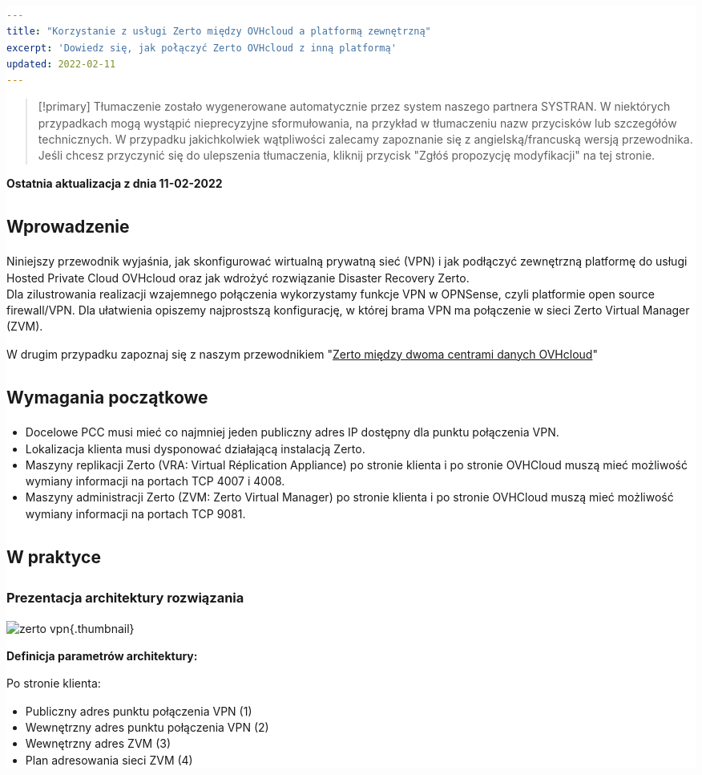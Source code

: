 ```yaml
---
title: "Korzystanie z usługi Zerto między OVHcloud a platformą zewnętrzną"
excerpt: 'Dowiedz się, jak połączyć Zerto OVHcloud z inną platformą'
updated: 2022-02-11
---
```


> [!primary]
> Tłumaczenie zostało wygenerowane automatycznie przez system naszego partnera SYSTRAN. W niektórych przypadkach mogą wystąpić nieprecyzyjne sformułowania, na przykład w tłumaczeniu nazw przycisków lub szczegółów technicznych. W przypadku jakichkolwiek wątpliwości zalecamy zapoznanie się z angielską/francuską wersją przewodnika. Jeśli chcesz przyczynić się do ulepszenia tłumaczenia, kliknij przycisk "Zgłóś propozycję modyfikacji" na tej stronie.
>

**Ostatnia aktualizacja z dnia 11-02-2022**

## Wprowadzenie

Niniejszy przewodnik wyjaśnia, jak skonfigurować wirtualną prywatną sieć (VPN) i jak podłączyć zewnętrzną platformę do usługi Hosted Private Cloud OVHcloud oraz jak wdrożyć rozwiązanie Disaster Recovery Zerto.<br>
Dla zilustrowania realizacji wzajemnego połączenia wykorzystamy funkcje VPN w OPNSense, czyli platformie open source firewall/VPN.
Dla ułatwienia opiszemy najprostszą konfigurację, w której brama VPN ma połączenie w sieci Zerto Virtual Manager (ZVM).

W drugim przypadku zapoznaj się z naszym przewodnikiem "[Zerto między dwoma centrami danych OVHcloud](/pages/cloud/private-cloud/zerto_virtual_replication_as_a_service)"

## Wymagania początkowe

- Docelowe PCC musi mieć co najmniej jeden publiczny adres IP dostępny dla punktu połączenia VPN.
- Lokalizacja klienta musi dysponować działającą instalacją Zerto.
- Maszyny replikacji Zerto (VRA: Virtual Réplication Appliance) po stronie klienta i po stronie OVHCloud muszą mieć możliwość wymiany informacji na portach TCP 4007 i 4008.
- Maszyny administracji Zerto (ZVM: Zerto Virtual Manager) po stronie klienta i po stronie OVHCloud muszą mieć możliwość wymiany informacji na portach TCP 9081.

## W praktyce

### Prezentacja architektury rozwiązania

![zerto vpn](images/image-EN-1.png){.thumbnail}

**Definicja parametrów architektury:**

Po stronie klienta:

- Publiczny adres punktu połączenia VPN (1)
- Wewnętrzny adres punktu połączenia VPN (2)
- Wewnętrzny adres ZVM (3)
- Plan adresowania sieci ZVM (4)
